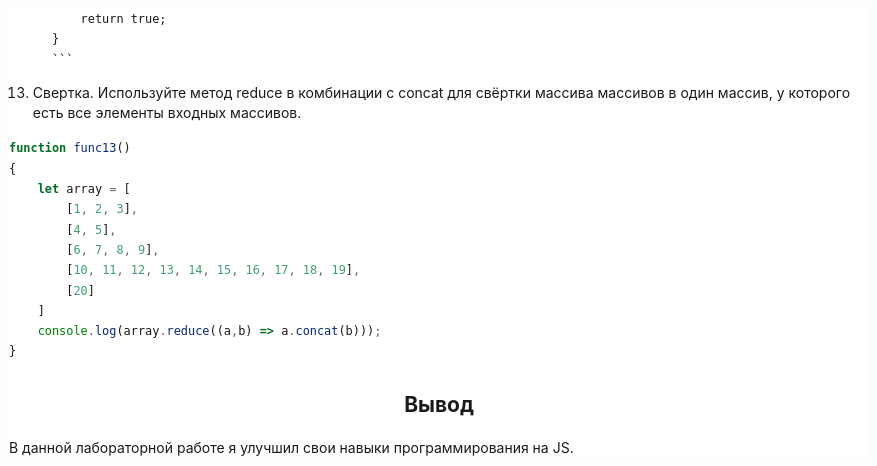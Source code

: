               return true;
          }
          ```

13. Свертка. Используйте метод reduce в комбинации с concat для свёртки массива массивов в один массив, у которого есть все элементы входных массивов.

```javascript
function func13()
{
    let array = [
        [1, 2, 3],
        [4, 5],
        [6, 7, 8, 9],
        [10, 11, 12, 13, 14, 15, 16, 17, 18, 19],
        [20]
    ]
    console.log(array.reduce((a,b) => a.concat(b)));
}
```


<h2 align="center">Вывод</h2>
В данной лабораторной работе я улучшил свои навыки программирования на JS.
